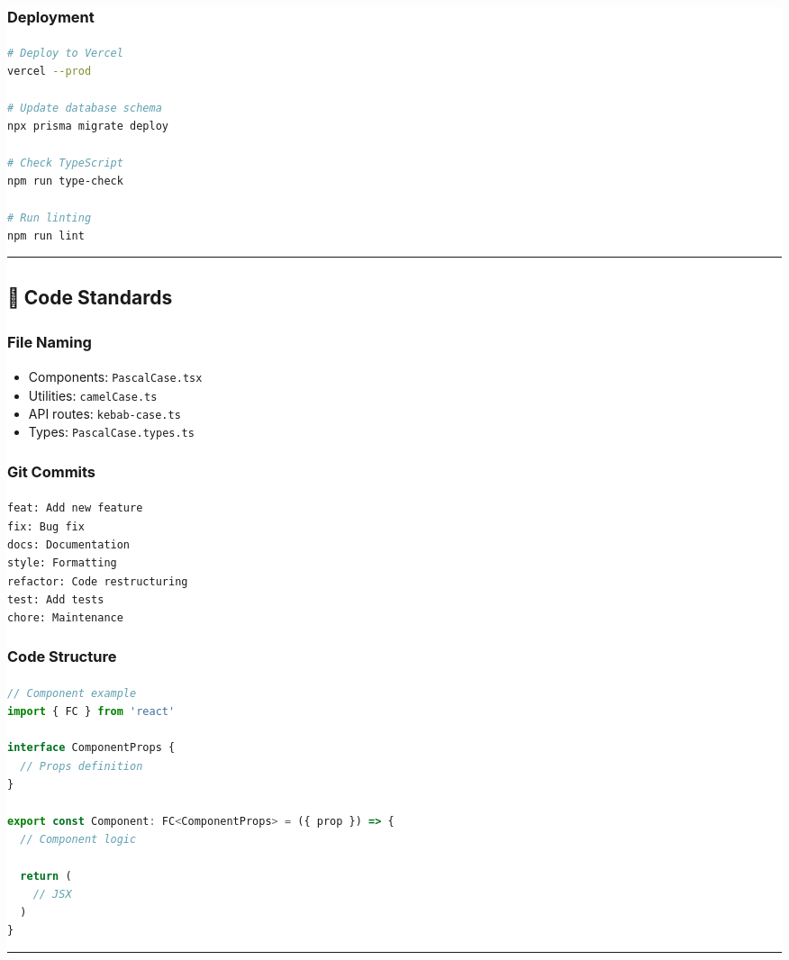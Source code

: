 ### Deployment
```bash
# Deploy to Vercel
vercel --prod

# Update database schema
npx prisma migrate deploy

# Check TypeScript
npm run type-check

# Run linting
npm run lint
```

---

## 📝 Code Standards

### File Naming
- Components: `PascalCase.tsx`
- Utilities: `camelCase.ts`
- API routes: `kebab-case.ts`
- Types: `PascalCase.types.ts`

### Git Commits
```
feat: Add new feature
fix: Bug fix
docs: Documentation
style: Formatting
refactor: Code restructuring
test: Add tests
chore: Maintenance
```

### Code Structure
```typescript
// Component example
import { FC } from 'react'

interface ComponentProps {
  // Props definition
}

export const Component: FC<ComponentProps> = ({ prop }) => {
  // Component logic
  
  return (
    // JSX
  )
}
```

---